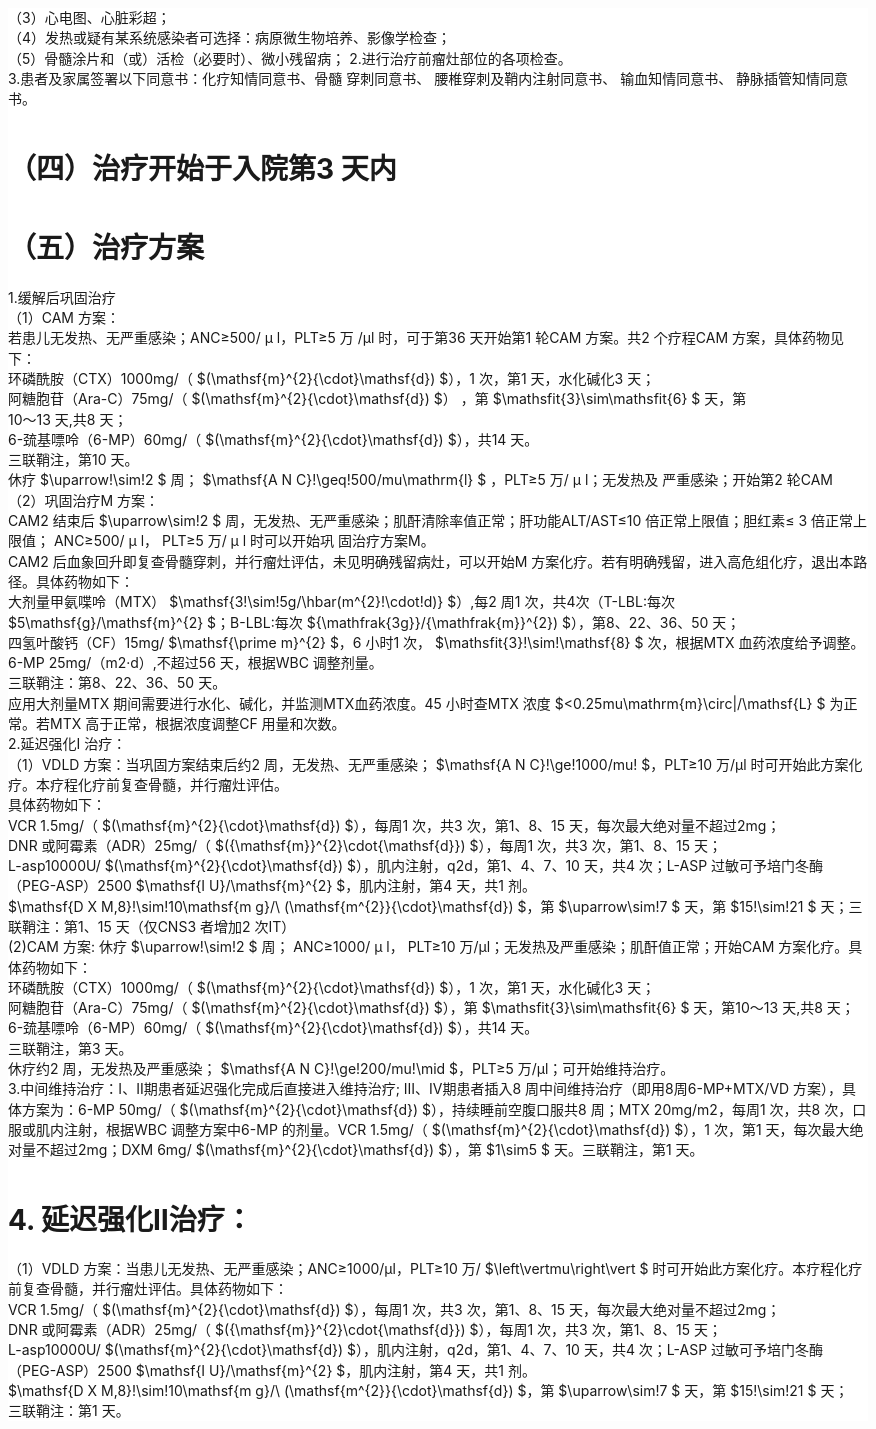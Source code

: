 （3）心电图、心脏彩超；  
（4）发热或疑有某系统感染者可选择：病原微生物培养、影像学检查；  
（5）骨髓涂片和（或）活检（必要时）、微小残留病； 2.进行治疗前瘤灶部位的各项检查。  
3.患者及家属签署以下同意书：化疗知情同意书、骨髓 穿刺同意书、 腰椎穿刺及鞘内注射同意书、 输血知情同意书、 静脉插管知情同意书。  
# （四）治疗开始于入院第3 天内  
# （五）治疗方案  
1.缓解后巩固治疗  
（1）CAM 方案：  
若患儿无发热、无严重感染；ANC≥500/ µ l，PLT≥5 万 /µl 时，可于第36 天开始第1 轮CAM 方案。共2 个疗程CAM 方案，具体药物见下：  
环磷酰胺（CTX）1000mg/（ $(\mathsf{m}^{2}{\cdot}\mathsf{d}) $），1 次，第1 天，水化碱化3 天；  
阿糖胞苷（Ara-C）75mg/（ $(\mathsf{m}^{2}{\cdot}\mathsf{d}) $） ，第 $\mathsfit{3}\sim\mathsfit{6} $ 天，第  
10～13 天,共8 天；  
6-巯基嘌呤（6-MP）60mg/（ $(\mathsf{m}^{2}{\cdot}\mathsf{d}) $），共14 天。  
三联鞘注，第10 天。  
休疗 $\uparrow\!\sim\!2 $  周； $\mathsf{A N C}\!\geq\!500/mu\mathrm{l} $ ，PLT≥5 万/ µ l；无发热及 严重感染；开始第2 轮CAM  
（2）巩固治疗M 方案：  
CAM2 结束后 $\uparrow\sim\!2 $ 周，无发热、无严重感染；肌酐清除率值正常；肝功能ALT/AST≤10 倍正常上限值；胆红素≤ 3 倍正常上限值； ANC≥500/ µ l， PLT≥5 万/ µ l 时可以开始巩 固治疗方案M。  
CAM2 后血象回升即复查骨髓穿刺，并行瘤灶评估，未见明确残留病灶，可以开始M 方案化疗。若有明确残留，进入高危组化疗，退出本路径。具体药物如下：  
大剂量甲氨喋呤（MTX） $\mathsf{3\!\sim\!5g/\hbar(m^{2}\!\cdot\!d)} $）,每2 周1 次，共4次（T-LBL:每次 $5\mathsf{g}/\mathsf{m}^{2} $；B-LBL:每次 ${\mathfrak{3g}}/{\mathfrak{m}}^{2}) $），第8、22、36、50 天；  
四氢叶酸钙（CF）15mg/ $\mathsf{\prime m}^{2} $，6 小时1 次， $\mathsfit{3}\!\sim\!\mathsf{8} $ 次，根据MTX 血药浓度给予调整。  
6-MP 25mg/（m2·d）,不超过56 天，根据WBC 调整剂量。  
三联鞘注：第8、22、36、50 天。  
应用大剂量MTX 期间需要进行水化、碱化，并监测MTX血药浓度。45 小时查MTX 浓度 $<0.25mu\mathrm{m}\circ|/\mathsf{L} $ 为正常。若MTX 高于正常，根据浓度调整CF 用量和次数。  
2.延迟强化I 治疗：  
（1）VDLD 方案：当巩固方案结束后约2 周，无发热、无严重感染； $\mathsf{A N C}\!\ge\!1000/mu\! $，PLT≥10 万/µl 时可开始此方案化疗。本疗程化疗前复查骨髓，并行瘤灶评估。  
具体药物如下：  
VCR 1.5mg/（ $(\mathsf{m}^{2}{\cdot}\mathsf{d}) $），每周1 次，共3 次，第1、8、15 天，每次最大绝对量不超过2mg；  
DNR 或阿霉素（ADR）25mg/（ $({\mathsf{m}}^{2}\cdot{\mathsf{d}}) $），每周1 次，共3 次，第1、8、15 天；  
L-asp10000U/ $(\mathsf{m}^{2}{\cdot}\mathsf{d}) $），肌内注射，q2d，第1、4、7、10 天，共4 次；L-ASP 过敏可予培门冬酶（PEG-ASP）2500 $\mathsf{I U}/\mathsf{m}^{2} $，肌内注射，第4 天，共1 剂。  
$\mathsf{D X M\,8}\!\sim\!10\mathsf{m g}/\ (\mathsf{m^{2}}{\cdot}\mathsf{d}) $，第 $\uparrow\sim\!7 $ 天，第 $15\!\sim\!21 $ 天；三联鞘注：第1、15 天（仅CNS3 者增加2 次IT）  
(2)CAM 方案: 休疗 $\uparrow\!\sim\!2 $  周； ANC≥1000/ µ l， PLT≥10 万/µl；无发热及严重感染；肌酐值正常；开始CAM 方案化疗。具体药物如下：  
环磷酰胺（CTX）1000mg/（ $(\mathsf{m}^{2}{\cdot}\mathsf{d}) $），1 次，第1 天，水化碱化3 天；  
阿糖胞苷（Ara-C）75mg/（ $(\mathsf{m}^{2}{\cdot}\mathsf{d}) $），第 $\mathsfit{3}\sim\mathsfit{6} $ 天，第10～13 天,共8 天；  
6-巯基嘌呤（6-MP）60mg/（ $(\mathsf{m}^{2}{\cdot}\mathsf{d}) $），共14 天。  
三联鞘注，第3 天。  
休疗约2 周，无发热及严重感染； $\mathsf{A N C}\!\ge\!200/mu\!\mid $，PLT≥5 万/µl；可开始维持治疗。  
3.中间维持治疗：Ⅰ、Ⅱ期患者延迟强化完成后直接进入维持治疗; Ⅲ、Ⅳ期患者插入8 周中间维持治疗（即用8周6-MP+MTX/VD 方案），具体方案为：6-MP 50mg/（ $(\mathsf{m}^{2}{\cdot}\mathsf{d}) $），持续睡前空腹口服共8 周；MTX 20mg/m2，每周1 次，共8 次，口服或肌内注射，根据WBC 调整方案中6-MP 的剂量。VCR 1.5mg/（ $(\mathsf{m}^{2}{\cdot}\mathsf{d}) $），1 次，第1 天，每次最大绝对量不超过2mg；DXM 6mg/ $(\mathsf{m}^{2}{\cdot}\mathsf{d}) $），第 $1\sim5 $ 天。三联鞘注，第1 天。  
# 4. 延迟强化Ⅱ治疗：  
（1）VDLD 方案：当患儿无发热、无严重感染；ANC≥1000/µl，PLT≥10 万/ $\left\vertmu\right\vert $ 时可开始此方案化疗。本疗程化疗前复查骨髓，并行瘤灶评估。具体药物如下：  
VCR 1.5mg/（ $(\mathsf{m}^{2}{\cdot}\mathsf{d}) $），每周1 次，共3 次，第1、8、15 天，每次最大绝对量不超过2mg；  
DNR 或阿霉素（ADR）25mg/（ $({\mathsf{m}}^{2}\cdot{\mathsf{d}}) $），每周1 次，共3 次，第1、8、15 天；  
L-asp10000U/ $(\mathsf{m}^{2}{\cdot}\mathsf{d}) $），肌内注射，q2d，第1、4、7、10 天，共4 次；L-ASP 过敏可予培门冬酶（PEG-ASP）2500 $\mathsf{I U}/\mathsf{m}^{2} $，肌内注射，第4 天，共1 剂。  
$\mathsf{D X M\,8}\!\sim\!10\mathsf{m g}/\ (\mathsf{m^{2}}{\cdot}\mathsf{d}) $，第 $\uparrow\sim\!7 $ 天，第 $15\!\sim\!21 $ 天；  
三联鞘注：第1 天。  